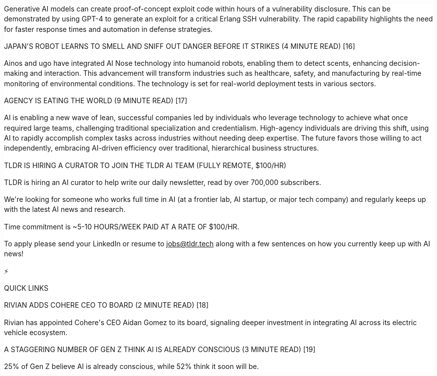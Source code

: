  Generative AI models can create proof-of-concept exploit code within
hours of a vulnerability disclosure. This can be demonstrated by using
GPT-4 to generate an exploit for a critical Erlang SSH vulnerability.
The rapid capability highlights the need for faster response times and
automation in defense strategies. 

 JAPAN'S ROBOT LEARNS TO SMELL AND SNIFF OUT DANGER BEFORE IT STRIKES
(4 MINUTE READ) [16] 

 Ainos and ugo have integrated AI Nose technology into humanoid
robots, enabling them to detect scents, enhancing decision-making and
interaction. This advancement will transform industries such as
healthcare, safety, and manufacturing by real-time monitoring of
environmental conditions. The technology is set for real-world
deployment tests in various sectors. 

 AGENCY IS EATING THE WORLD (9 MINUTE READ) [17] 

 AI is enabling a new wave of lean, successful companies led by
individuals who leverage technology to achieve what once required
large teams, challenging traditional specialization and credentialism.
High-agency individuals are driving this shift, using AI to rapidly
accomplish complex tasks across industries without needing deep
expertise. The future favors those willing to act independently,
embracing AI-driven efficiency over traditional, hierarchical business
structures. 

 TLDR IS HIRING A CURATOR TO JOIN THE TLDR AI TEAM
(FULLY REMOTE, $100/HR) 

 TLDR is hiring an AI curator to help write our daily newsletter, read
by over 700,000 subscribers.

We're looking for someone who works full time in AI (at a frontier
lab, AI startup, or major tech company) and regularly keeps up with
the latest AI news and research.

Time commitment is ~5-10 HOURS/WEEK PAID AT A RATE OF $100/HR.

To apply please send your LinkedIn or resume to jobs@tldr.tech along
with a few sentences on how you currently keep up with AI news!

⚡ 

QUICK LINKS

 RIVIAN ADDS COHERE CEO TO BOARD (2 MINUTE READ) [18] 

 Rivian has appointed Cohere's CEO Aidan Gomez to its board, signaling
deeper investment in integrating AI across its electric vehicle
ecosystem. 

 A STAGGERING NUMBER OF GEN Z THINK AI IS ALREADY CONSCIOUS (3 MINUTE
READ) [19] 

 25% of Gen Z believe AI is already conscious, while 52% think it soon
will be. 
